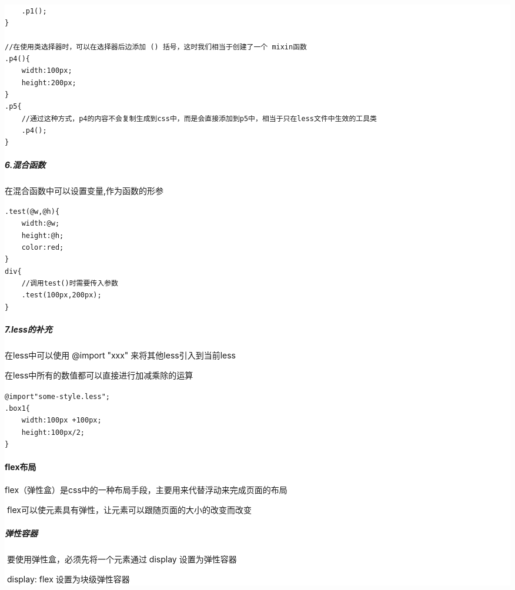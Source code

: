 ```less
    .p1();
}

//在使用类选择器时，可以在选择器后边添加 () 括号，这时我们相当于创建了一个 mixin函数
.p4(){
    width:100px;
    height:200px;
}
.p5{
    //通过这种方式，p4的内容不会复制生成到css中，而是会直接添加到p5中，相当于只在less文件中生效的工具类
    .p4();
}
```

##### 6.混合函数

在混合函数中可以设置变量,作为函数的形参

```less
.test(@w,@h){
    width:@w;
    height:@h;
    color:red;
}
div{
    //调用test()时需要传入参数
    .test(100px,200px);
}
```

##### 7.less的补充

在less中可以使用 @import "xxx"	来将其他less引入到当前less

在less中所有的数值都可以直接进行加减乘除的运算

```less
@import"some-style.less";
.box1{
    width:100px +100px;
    height:100px/2;
}
```

#### flex布局

​	flex（弹性盒）是css中的一种布局手段，主要用来代替浮动来完成页面的布局

​	flex可以使元素具有弹性，让元素可以跟随页面的大小的改变而改变

##### 	弹性容器

​	要使用弹性盒，必须先将一个元素通过 display 设置为弹性容器

​	display: flex	设置为块级弹性容器
